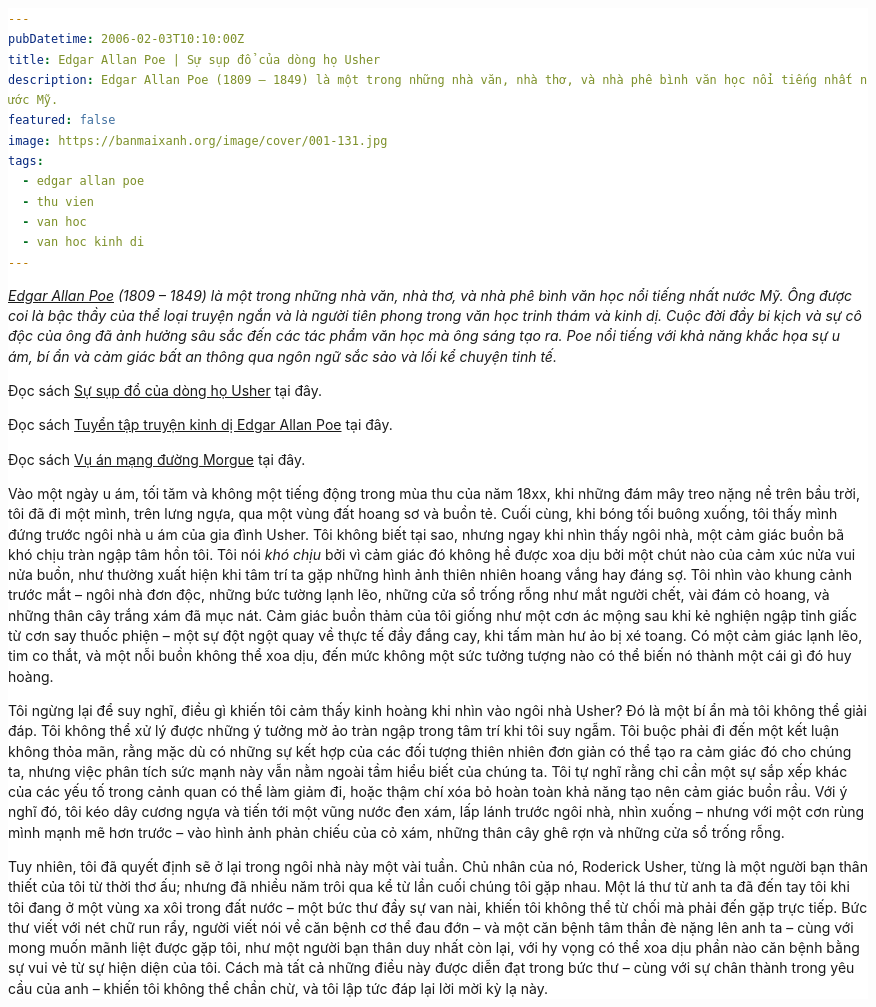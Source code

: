 ```yaml
---
pubDatetime: 2006-02-03T10:10:00Z
title: Edgar Allan Poe | Sự sụp đổ của dòng họ Usher
description: Edgar Allan Poe (1809 – 1849) là một trong những nhà văn, nhà thơ, và nhà phê bình văn học nổi tiếng nhất nước Mỹ.
featured: false
image: https://banmaixanh.org/image/cover/001-131.jpg
tags:
  - edgar allan poe
  - thu vien
  - van hoc
  - van hoc kinh di
---
```


_[Edgar Allan Poe](https://nhavantuonglai.com/article/edgar-allan-poe) (1809 – 1849) là một trong những nhà văn, nhà thơ, và nhà phê bình văn học nổi tiếng nhất nước Mỹ. Ông được coi là bậc thầy của thể loại truyện ngắn và là người tiên phong trong văn học trinh thám và kinh dị. Cuộc đời đầy bi kịch và sự cô độc của ông đã ảnh hưởng sâu sắc đến các tác phẩm văn học mà ông sáng tạo ra. Poe nổi tiếng với khả năng khắc họa sự u ám, bí ẩn và cảm giác bất an thông qua ngôn ngữ sắc sảo và lối kể chuyện tinh tế._

Đọc sách [Sự sụp đổ của dòng họ Usher](https://ti.ki/5PEoRXrJ/9F5DC381) tại đây.

Đọc sách [Tuyển tập truyện kinh dị Edgar Allan Poe](https://ti.ki/aQyqkKzM/9F5DC381) tại đây.

Đọc sách [Vụ án mạng đường Morgue](https://ti.ki/7mkC2tFA/9F5DC381) tại đây.

Vào một ngày u ám, tối tăm và không một tiếng động trong mùa thu của năm 18xx, khi những đám mây treo nặng nề trên bầu trời, tôi đã đi một mình, trên lưng ngựa, qua một vùng đất hoang sơ và buồn tẻ. Cuối cùng, khi bóng tối buông xuống, tôi thấy mình đứng trước ngôi nhà u ám của gia đình Usher. Tôi không biết tại sao, nhưng ngay khi nhìn thấy ngôi nhà, một cảm giác buồn bã khó chịu tràn ngập tâm hồn tôi. Tôi nói _khó chịu_ bởi vì cảm giác đó không hề được xoa dịu bởi một chút nào của cảm xúc nửa vui nửa buồn, như thường xuất hiện khi tâm trí ta gặp những hình ảnh thiên nhiên hoang vắng hay đáng sợ. Tôi nhìn vào khung cảnh trước mắt – ngôi nhà đơn độc, những bức tường lạnh lẽo, những cửa sổ trống rỗng như mắt người chết, vài đám cỏ hoang, và những thân cây trắng xám đã mục nát. Cảm giác buồn thảm của tôi giống như một cơn ác mộng sau khi kẻ nghiện ngập tỉnh giấc từ cơn say thuốc phiện – một sự đột ngột quay về thực tế đầy đắng cay, khi tấm màn hư ảo bị xé toang. Có một cảm giác lạnh lẽo, tim co thắt, và một nỗi buồn không thể xoa dịu, đến mức không một sức tưởng tượng nào có thể biến nó thành một cái gì đó huy hoàng.

Tôi ngừng lại để suy nghĩ, điều gì khiến tôi cảm thấy kinh hoàng khi nhìn vào ngôi nhà Usher? Đó là một bí ẩn mà tôi không thể giải đáp. Tôi không thể xử lý được những ý tưởng mờ ảo tràn ngập trong tâm trí khi tôi suy ngẫm. Tôi buộc phải đi đến một kết luận không thỏa mãn, rằng mặc dù có những sự kết hợp của các đối tượng thiên nhiên đơn giản có thể tạo ra cảm giác đó cho chúng ta, nhưng việc phân tích sức mạnh này vẫn nằm ngoài tầm hiểu biết của chúng ta. Tôi tự nghĩ rằng chỉ cần một sự sắp xếp khác của các yếu tố trong cảnh quan có thể làm giảm đi, hoặc thậm chí xóa bỏ hoàn toàn khả năng tạo nên cảm giác buồn rầu. Với ý nghĩ đó, tôi kéo dây cương ngựa và tiến tới một vũng nước đen xám, lấp lánh trước ngôi nhà, nhìn xuống – nhưng với một cơn rùng mình mạnh mẽ hơn trước – vào hình ảnh phản chiếu của cỏ xám, những thân cây ghê rợn và những cửa sổ trống rỗng.

Tuy nhiên, tôi đã quyết định sẽ ở lại trong ngôi nhà này một vài tuần. Chủ nhân của nó, Roderick Usher, từng là một người bạn thân thiết của tôi từ thời thơ ấu; nhưng đã nhiều năm trôi qua kể từ lần cuối chúng tôi gặp nhau. Một lá thư từ anh ta đã đến tay tôi khi tôi đang ở một vùng xa xôi trong đất nước – một bức thư đầy sự van nài, khiến tôi không thể từ chối mà phải đến gặp trực tiếp. Bức thư viết với nét chữ run rẩy, người viết nói về căn bệnh cơ thể đau đớn – và một căn bệnh tâm thần đè nặng lên anh ta – cùng với mong muốn mãnh liệt được gặp tôi, như một người bạn thân duy nhất còn lại, với hy vọng có thể xoa dịu phần nào căn bệnh bằng sự vui vẻ từ sự hiện diện của tôi. Cách mà tất cả những điều này được diễn đạt trong bức thư – cùng với sự chân thành trong yêu cầu của anh – khiến tôi không thể chần chừ, và tôi lập tức đáp lại lời mời kỳ lạ này.
